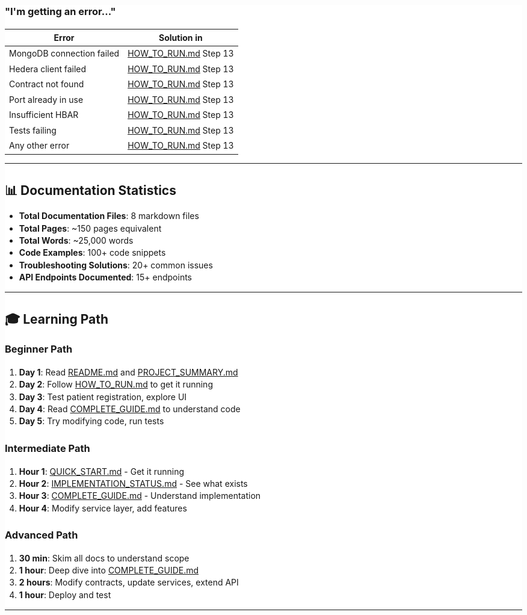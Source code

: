 ### "I'm getting an error..."

| Error | Solution in |
|-------|-------------|
| MongoDB connection failed | [HOW_TO_RUN.md](HOW_TO_RUN.md) Step 13 |
| Hedera client failed | [HOW_TO_RUN.md](HOW_TO_RUN.md) Step 13 |
| Contract not found | [HOW_TO_RUN.md](HOW_TO_RUN.md) Step 13 |
| Port already in use | [HOW_TO_RUN.md](HOW_TO_RUN.md) Step 13 |
| Insufficient HBAR | [HOW_TO_RUN.md](HOW_TO_RUN.md) Step 13 |
| Tests failing | [HOW_TO_RUN.md](HOW_TO_RUN.md) Step 13 |
| Any other error | [HOW_TO_RUN.md](HOW_TO_RUN.md) Step 13 |

---

## 📊 Documentation Statistics

- **Total Documentation Files**: 8 markdown files
- **Total Pages**: ~150 pages equivalent
- **Total Words**: ~25,000 words
- **Code Examples**: 100+ code snippets
- **Troubleshooting Solutions**: 20+ common issues
- **API Endpoints Documented**: 15+ endpoints

---

## 🎓 Learning Path

### Beginner Path
1. **Day 1**: Read [README.md](README.md) and [PROJECT_SUMMARY.md](PROJECT_SUMMARY.md)
2. **Day 2**: Follow [HOW_TO_RUN.md](HOW_TO_RUN.md) to get it running
3. **Day 3**: Test patient registration, explore UI
4. **Day 4**: Read [COMPLETE_GUIDE.md](COMPLETE_GUIDE.md) to understand code
5. **Day 5**: Try modifying code, run tests

### Intermediate Path
1. **Hour 1**: [QUICK_START.md](QUICK_START.md) - Get it running
2. **Hour 2**: [IMPLEMENTATION_STATUS.md](IMPLEMENTATION_STATUS.md) - See what exists
3. **Hour 3**: [COMPLETE_GUIDE.md](COMPLETE_GUIDE.md) - Understand implementation
4. **Hour 4**: Modify service layer, add features

### Advanced Path
1. **30 min**: Skim all docs to understand scope
2. **1 hour**: Deep dive into [COMPLETE_GUIDE.md](COMPLETE_GUIDE.md)
3. **2 hours**: Modify contracts, update services, extend API
4. **1 hour**: Deploy and test

---